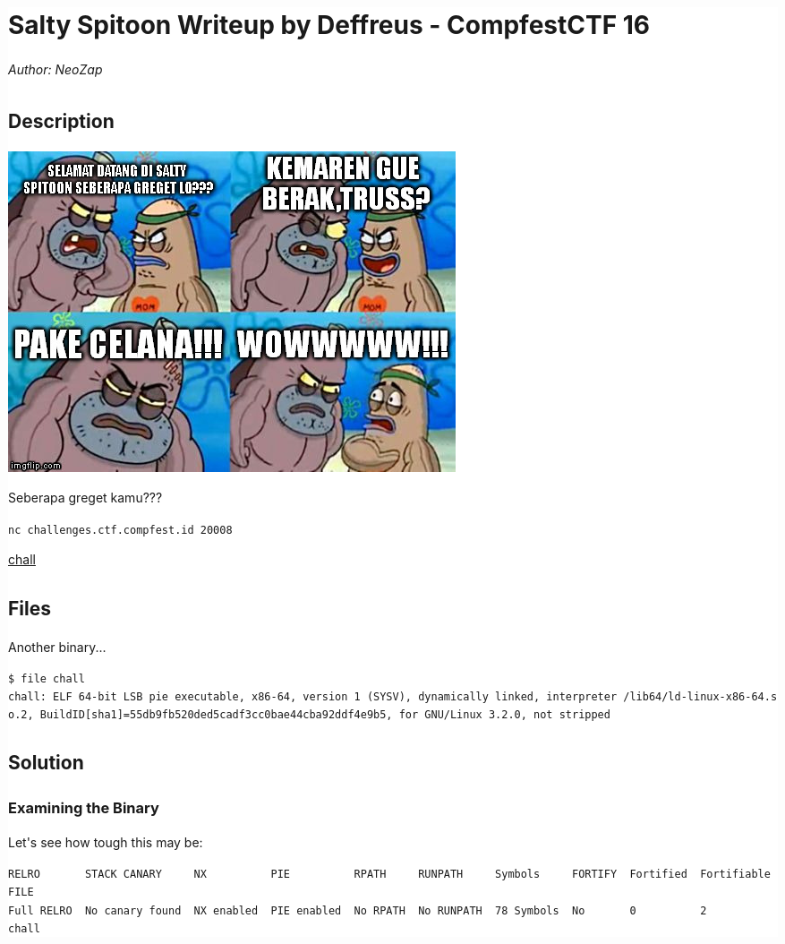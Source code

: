 # Salty Spitoon Writeup by Deffreus - CompfestCTF 16

###### Author: NeoZap

## Description

![pic related](./pic-related.jpg)

Seberapa greget kamu???

`nc challenges.ctf.compfest.id 20008`

[chall](https://ctf.compfest.id/files/c04558fe4c1df1ae7ed3ab322b88b8b5/chall?token=eyJ1c2VyX2lkIjo3MiwidGVhbV9pZCI6MzA3LCJmaWxlX2lkIjo1MX0.ZsKPiA.ADxPFiZI7UAthoibge5xI6IpOjE)

## Files

Another binary...

```
$ file chall 
chall: ELF 64-bit LSB pie executable, x86-64, version 1 (SYSV), dynamically linked, interpreter /lib64/ld-linux-x86-64.so.2, BuildID[sha1]=55db9fb520ded5cadf3cc0bae44cba92ddf4e9b5, for GNU/Linux 3.2.0, not stripped
```

## Solution

### Examining the Binary

Let's see how tough this may be:

```
RELRO       STACK CANARY     NX          PIE          RPATH     RUNPATH     Symbols     FORTIFY  Fortified  Fortifiable  FILE
Full RELRO  No canary found  NX enabled  PIE enabled  No RPATH  No RUNPATH  78 Symbols  No       0          2            chall
```
